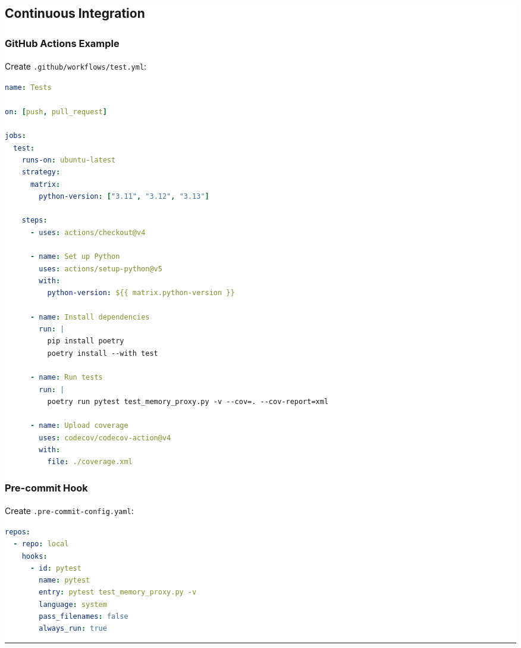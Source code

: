 
## Continuous Integration

### GitHub Actions Example

Create `.github/workflows/test.yml`:

```yaml
name: Tests

on: [push, pull_request]

jobs:
  test:
    runs-on: ubuntu-latest
    strategy:
      matrix:
        python-version: ["3.11", "3.12", "3.13"]

    steps:
      - uses: actions/checkout@v4

      - name: Set up Python
        uses: actions/setup-python@v5
        with:
          python-version: ${{ matrix.python-version }}

      - name: Install dependencies
        run: |
          pip install poetry
          poetry install --with test

      - name: Run tests
        run: |
          poetry run pytest test_memory_proxy.py -v --cov=. --cov-report=xml

      - name: Upload coverage
        uses: codecov/codecov-action@v4
        with:
          file: ./coverage.xml
```

### Pre-commit Hook

Create `.pre-commit-config.yaml`:

```yaml
repos:
  - repo: local
    hooks:
      - id: pytest
        name: pytest
        entry: pytest test_memory_proxy.py -v
        language: system
        pass_filenames: false
        always_run: true
```

---